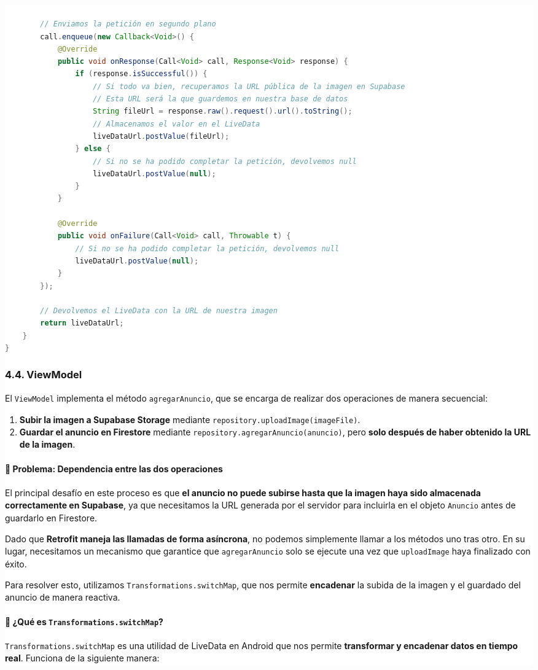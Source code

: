 ```java title="repository/AnunciosRepository.java"

        // Enviamos la petición en segundo plano
        call.enqueue(new Callback<Void>() {
            @Override
            public void onResponse(Call<Void> call, Response<Void> response) {
                if (response.isSuccessful()) {
                    // Si todo va bien, recuperamos la URL pública de la imagen en Supabase
                    // Esta URL será la que guardemos en nuestra base de datos
                    String fileUrl = response.raw().request().url().toString();
                    // Almacenamos el valor en el LiveData
                    liveDataUrl.postValue(fileUrl);
                } else {
                    // Si no se ha podido completar la petición, devolvemos null
                    liveDataUrl.postValue(null);
                }
            }

            @Override
            public void onFailure(Call<Void> call, Throwable t) {
                // Si no se ha podido completar la petición, devolvemos null
                liveDataUrl.postValue(null);
            }
        });

        // Devolvemos el LiveData con la URL de nuestra imagen
        return liveDataUrl;
    }
}
```


### 4.4. ViewModel

El `ViewModel` implementa el método `agregarAnuncio`, que se encarga de realizar dos operaciones de manera secuencial:

1. **Subir la imagen a Supabase Storage** mediante `repository.uploadImage(imageFile)`.
2. **Guardar el anuncio en Firestore** mediante `repository.agregarAnuncio(anuncio)`, pero **solo después de haber obtenido la URL de la imagen**.

#### 🔹 **Problema: Dependencia entre las dos operaciones**
El principal desafío en este proceso es que **el anuncio no puede subirse hasta que la imagen haya sido almacenada correctamente en Supabase**, ya que necesitamos la URL generada por el servidor para incluirla en el objeto `Anuncio` antes de guardarlo en Firestore.

Dado que **Retrofit maneja las llamadas de forma asíncrona**, no podemos simplemente llamar a los métodos uno tras otro. En su lugar, necesitamos un mecanismo que garantice que `agregarAnuncio` solo se ejecute una vez que `uploadImage` haya finalizado con éxito.

Para resolver esto, utilizamos `Transformations.switchMap`, que nos permite **encadenar** la subida de la imagen y el guardado del anuncio de manera reactiva.

#### 🔹 **¿Qué es `Transformations.switchMap`?**
`Transformations.switchMap` es una utilidad de LiveData en Android que nos permite **transformar y encadenar datos en tiempo real**. Funciona de la siguiente manera:
